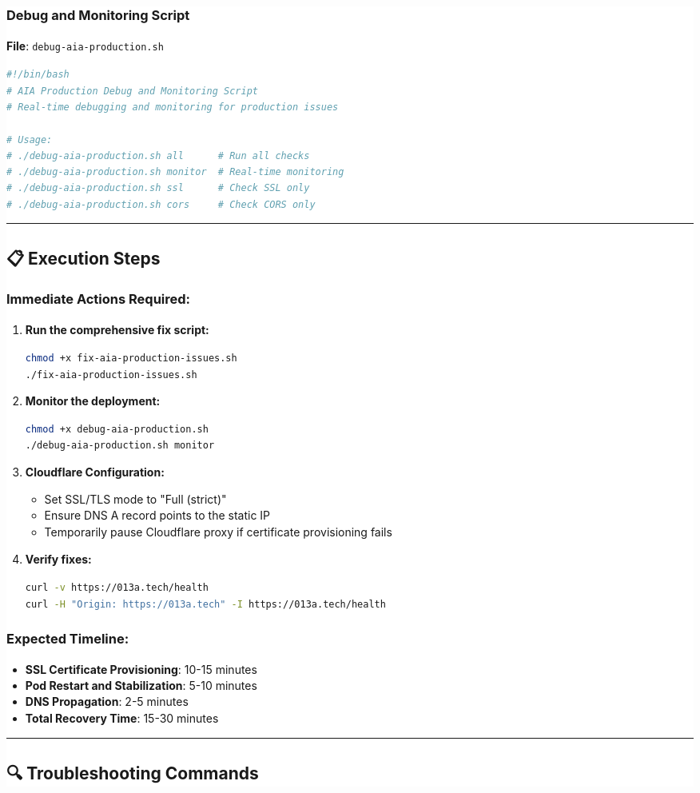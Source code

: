 ### **Debug and Monitoring Script**

**File**: `debug-aia-production.sh`

```bash
#!/bin/bash
# AIA Production Debug and Monitoring Script
# Real-time debugging and monitoring for production issues

# Usage:
# ./debug-aia-production.sh all      # Run all checks
# ./debug-aia-production.sh monitor  # Real-time monitoring
# ./debug-aia-production.sh ssl      # Check SSL only
# ./debug-aia-production.sh cors     # Check CORS only
```

---

## 📋 **Execution Steps**

### **Immediate Actions Required:**

1. **Run the comprehensive fix script:**
   ```bash
   chmod +x fix-aia-production-issues.sh
   ./fix-aia-production-issues.sh
   ```

2. **Monitor the deployment:**
   ```bash
   chmod +x debug-aia-production.sh
   ./debug-aia-production.sh monitor
   ```

3. **Cloudflare Configuration:**
   - Set SSL/TLS mode to "Full (strict)"
   - Ensure DNS A record points to the static IP
   - Temporarily pause Cloudflare proxy if certificate provisioning fails

4. **Verify fixes:**
   ```bash
   curl -v https://013a.tech/health
   curl -H "Origin: https://013a.tech" -I https://013a.tech/health
   ```

### **Expected Timeline:**

- **SSL Certificate Provisioning**: 10-15 minutes
- **Pod Restart and Stabilization**: 5-10 minutes
- **DNS Propagation**: 2-5 minutes
- **Total Recovery Time**: 15-30 minutes

---

## 🔍 **Troubleshooting Commands**
